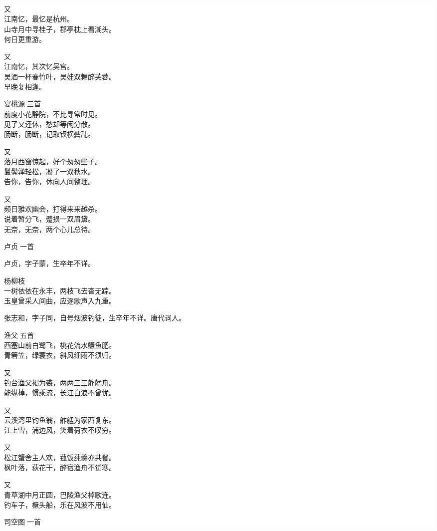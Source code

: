 又  
江南忆，最忆是杭州。  
山寺月中寻桂子，郡亭枕上看潮头。  
何日更重游。  
  
又  
江南忆，其次忆吴宫。  
吴酒一杯春竹叶，吴娃双舞醉芙蓉。  
早晚复相逢。  
  
  
宴桃源 三首  
前度小花静院，不比寻常时见。  
见了又还休，愁却等闲分散。  
肠断，肠断，记取钗横鬓乱。  
  
又  
落月西窗惊起，好个匆匆些子。  
鬒鬓亸轻松，凝了一双秋水。  
告你，告你，休向人间整理。  
  
又  
频日雅欢幽会，打得来来越杀。  
说着暂分飞，蹙损一双眉黛。  
无奈，无奈，两个心儿总待。  
  
卢贞 一首  
  
卢贞，字子蒙，生卒年不详。  
  
杨柳枝  
一树依依在永丰，两枝飞去杳无踪。  
玉皇曾采人间曲，应逐歌声入九重。  
  
  
张志和，字子同，自号烟波钓徒，生卒年不详。唐代词人。  
  
渔父 五首  
西塞山前白鹭飞，桃花流水鳜鱼肥。  
青箬笠，绿蓑衣，斜风细雨不须归。  
  
又  
钓台渔父褐为裘，两两三三舴艋舟。  
能纵棹，惯乘流，长江白浪不曾忧。  
  
又  
云溪湾里钓鱼翁，舴艋为家西复东。  
江上雪，浦边风，笑着荷衣不叹穷。  
  
又  
松江蟹舍主人欢，菰饭莼羹亦共餐。  
枫叶落，荻花干，醉宿渔舟不觉寒。  
  
又  
青草湖中月正圆，巴陵渔父棹歌连。  
钓车子，橛头船，乐在风波不用仙。  
  
司空图 一首  
  